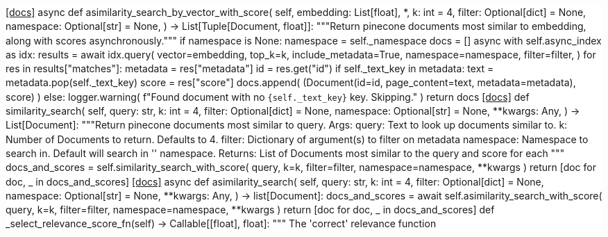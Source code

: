 [[docs]](https://python.langchain.com/api_reference/pinecone/vectorstores/langchain_pinecone.vectorstores.PineconeVectorStore.html#langchain_pinecone.vectorstores.PineconeVectorStore.asimilarity_search_by_vector_with_score)         async def asimilarity_search_by_vector_with_score(             self,             embedding: List[float],             *,             k: int = 4,             filter: Optional[dict] = None,             namespace: Optional[str] = None,         ) -> List[Tuple[Document, float]]:             """Return pinecone documents most similar to embedding, along with scores asynchronously."""             if namespace is None:                 namespace = self._namespace                  docs = []             async with self.async_index as idx:                 results = await idx.query(                     vector=embedding,                     top_k=k,                     include_metadata=True,                     namespace=namespace,                     filter=filter,                 )                  for res in results["matches"]:                 metadata = res["metadata"]                 id = res.get("id")                 if self._text_key in metadata:                     text = metadata.pop(self._text_key)                     score = res["score"]                     docs.append(                         (Document(id=id, page_content=text, metadata=metadata), score)                     )                 else:                     logger.warning(                         f"Found document with no `{self._text_key}` key. Skipping."                     )             return docs                                        [[docs]](https://python.langchain.com/api_reference/pinecone/vectorstores/langchain_pinecone.vectorstores.PineconeVectorStore.html#langchain_pinecone.vectorstores.PineconeVectorStore.similarity_search)         def similarity_search(             self,             query: str,             k: int = 4,             filter: Optional[dict] = None,             namespace: Optional[str] = None,             **kwargs: Any,         ) -> List[Document]:             """Return pinecone documents most similar to query.                  Args:                 query: Text to look up documents similar to.                 k: Number of Documents to return. Defaults to 4.                 filter: Dictionary of argument(s) to filter on metadata                 namespace: Namespace to search in. Default will search in '' namespace.                  Returns:                 List of Documents most similar to the query and score for each             """             docs_and_scores = self.similarity_search_with_score(                 query, k=k, filter=filter, namespace=namespace, **kwargs             )             return [doc for doc, _ in docs_and_scores]                                        [[docs]](https://python.langchain.com/api_reference/pinecone/vectorstores/langchain_pinecone.vectorstores.PineconeVectorStore.html#langchain_pinecone.vectorstores.PineconeVectorStore.asimilarity_search)         async def asimilarity_search(             self,             query: str,             k: int = 4,             filter: Optional[dict] = None,             namespace: Optional[str] = None,             **kwargs: Any,         ) -> list[Document]:             docs_and_scores = await self.asimilarity_search_with_score(                 query, k=k, filter=filter, namespace=namespace, **kwargs             )             return [doc for doc, _ in docs_and_scores]                             def _select_relevance_score_fn(self) -> Callable[[float], float]:             """             The 'correct' relevance function